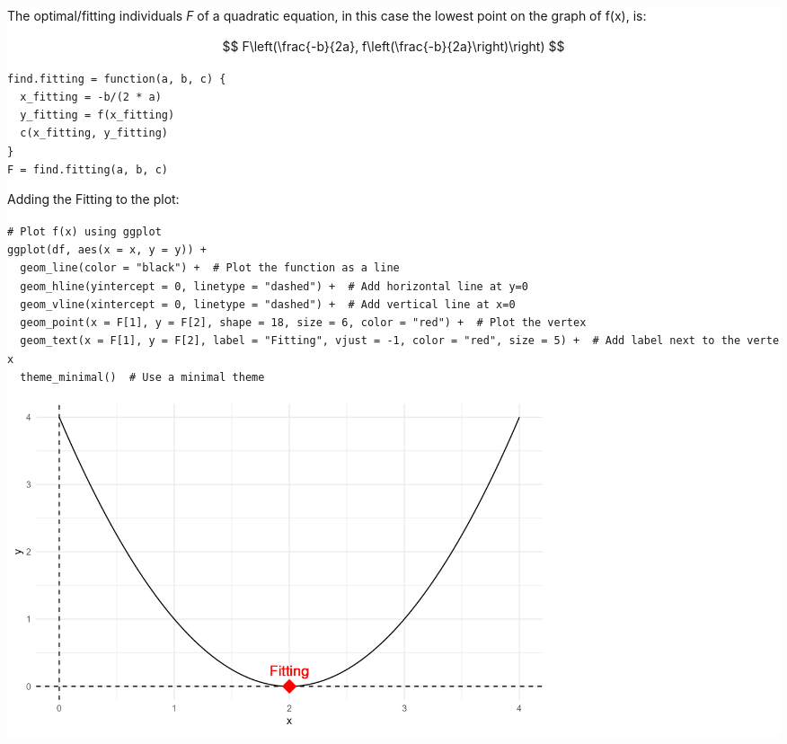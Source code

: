 The optimal/fitting individuals *F* of a quadratic equation, in this
case the lowest point on the graph of f(x), is:

$$
F\left(\frac{-b}{2a}, f\left(\frac{-b}{2a}\right)\right)
$$

    find.fitting = function(a, b, c) {
      x_fitting = -b/(2 * a)
      y_fitting = f(x_fitting)
      c(x_fitting, y_fitting)
    }
    F = find.fitting(a, b, c)

Adding the Fitting to the plot:

    # Plot f(x) using ggplot
    ggplot(df, aes(x = x, y = y)) +
      geom_line(color = "black") +  # Plot the function as a line
      geom_hline(yintercept = 0, linetype = "dashed") +  # Add horizontal line at y=0
      geom_vline(xintercept = 0, linetype = "dashed") +  # Add vertical line at x=0
      geom_point(x = F[1], y = F[2], shape = 18, size = 6, color = "red") +  # Plot the vertex
      geom_text(x = F[1], y = F[2], label = "Fitting", vjust = -1, color = "red", size = 5) +  # Add label next to the vertex
      theme_minimal()  # Use a minimal theme

<img src="figures/theory-fitting_plot-1.png" width="70%" />
